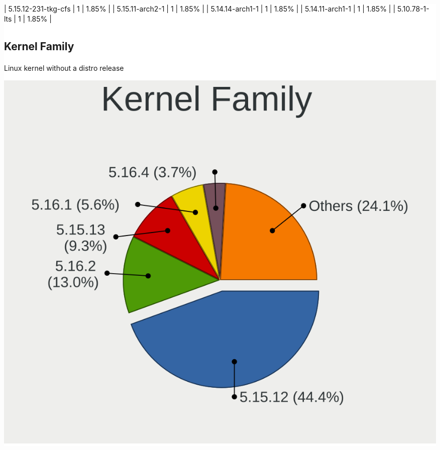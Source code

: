 | 5.15.12-231-tkg-cfs  | 1         | 1.85%   |
| 5.15.11-arch2-1      | 1         | 1.85%   |
| 5.14.14-arch1-1      | 1         | 1.85%   |
| 5.14.11-arch1-1      | 1         | 1.85%   |
| 5.10.78-1-lts        | 1         | 1.85%   |

Kernel Family
-------------

Linux kernel without a distro release

![Kernel Family](./images/pie_chart/os_kernel_family.svg)
